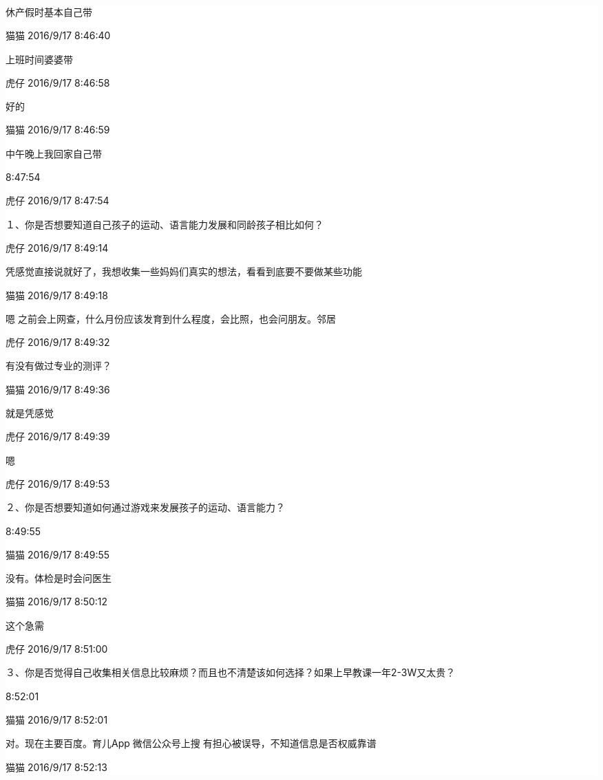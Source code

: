 休产假时基本自己带

猫猫 2016/9/17 8:46:40

上班时间婆婆带

虎仔 2016/9/17 8:46:58

好的

猫猫 2016/9/17 8:46:59

中午晚上我回家自己带

8:47:54

虎仔 2016/9/17 8:47:54

１、你是否想要知道自己孩子的运动、语言能力发展和同龄孩子相比如何？

虎仔 2016/9/17 8:49:14

凭感觉直接说就好了，我想收集一些妈妈们真实的想法，看看到底要不要做某些功能

猫猫 2016/9/17 8:49:18

嗯 之前会上网查，什么月份应该发育到什么程度，会比照，也会问朋友。邻居

虎仔 2016/9/17 8:49:32

有没有做过专业的测评？

猫猫 2016/9/17 8:49:36

就是凭感觉

虎仔 2016/9/17 8:49:39

嗯

虎仔 2016/9/17 8:49:53

２、你是否想要知道如何通过游戏来发展孩子的运动、语言能力？

8:49:55

猫猫 2016/9/17 8:49:55

没有。体检是时会问医生

猫猫 2016/9/17 8:50:12

这个急需

虎仔 2016/9/17 8:51:00

３、你是否觉得自己收集相关信息比较麻烦？而且也不清楚该如何选择？如果上早教课一年2-3W又太贵？

8:52:01

猫猫 2016/9/17 8:52:01

对。现在主要百度。育儿App 微信公众号上搜 有担心被误导，不知道信息是否权威靠谱

猫猫 2016/9/17 8:52:13
